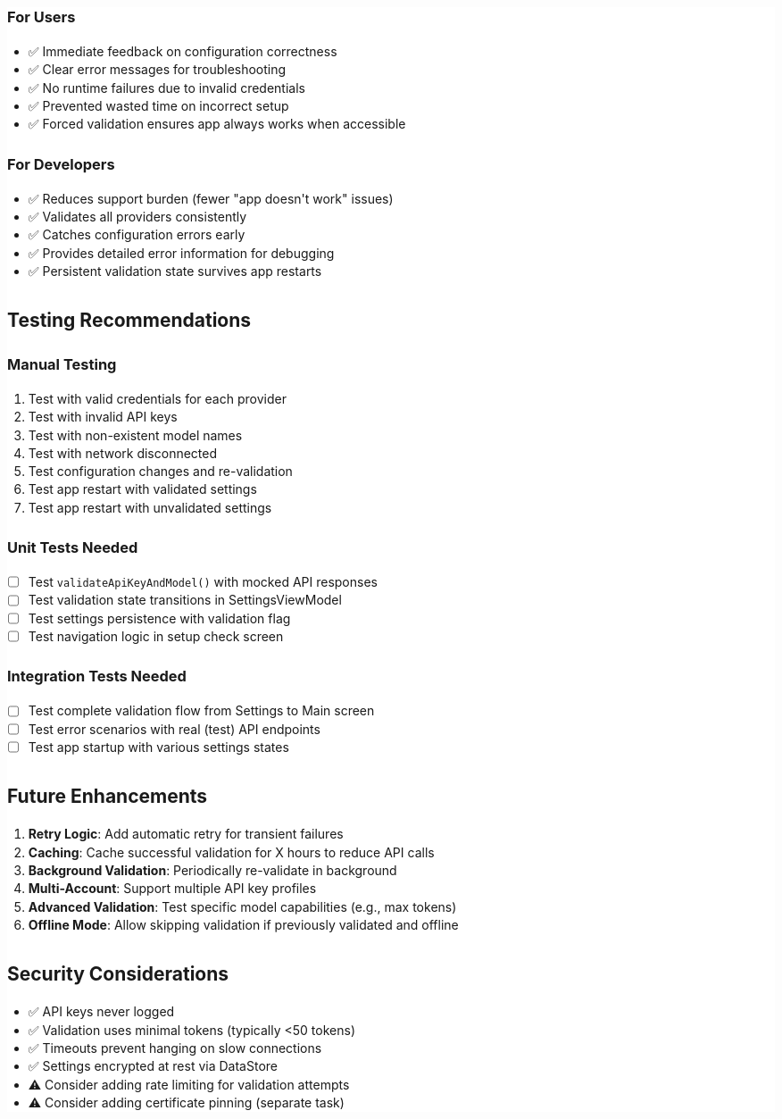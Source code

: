 ### For Users
- ✅ Immediate feedback on configuration correctness
- ✅ Clear error messages for troubleshooting
- ✅ No runtime failures due to invalid credentials
- ✅ Prevented wasted time on incorrect setup
- ✅ Forced validation ensures app always works when accessible

### For Developers
- ✅ Reduces support burden (fewer "app doesn't work" issues)
- ✅ Validates all providers consistently
- ✅ Catches configuration errors early
- ✅ Provides detailed error information for debugging
- ✅ Persistent validation state survives app restarts

## Testing Recommendations

### Manual Testing
1. Test with valid credentials for each provider
2. Test with invalid API keys
3. Test with non-existent model names
4. Test with network disconnected
5. Test configuration changes and re-validation
6. Test app restart with validated settings
7. Test app restart with unvalidated settings

### Unit Tests Needed
- [ ] Test `validateApiKeyAndModel()` with mocked API responses
- [ ] Test validation state transitions in SettingsViewModel
- [ ] Test settings persistence with validation flag
- [ ] Test navigation logic in setup check screen

### Integration Tests Needed
- [ ] Test complete validation flow from Settings to Main screen
- [ ] Test error scenarios with real (test) API endpoints
- [ ] Test app startup with various settings states

## Future Enhancements

1. **Retry Logic**: Add automatic retry for transient failures
2. **Caching**: Cache successful validation for X hours to reduce API calls
3. **Background Validation**: Periodically re-validate in background
4. **Multi-Account**: Support multiple API key profiles
5. **Advanced Validation**: Test specific model capabilities (e.g., max tokens)
6. **Offline Mode**: Allow skipping validation if previously validated and offline

## Security Considerations

- ✅ API keys never logged
- ✅ Validation uses minimal tokens (typically <50 tokens)
- ✅ Timeouts prevent hanging on slow connections
- ✅ Settings encrypted at rest via DataStore
- ⚠️ Consider adding rate limiting for validation attempts
- ⚠️ Consider adding certificate pinning (separate task)
